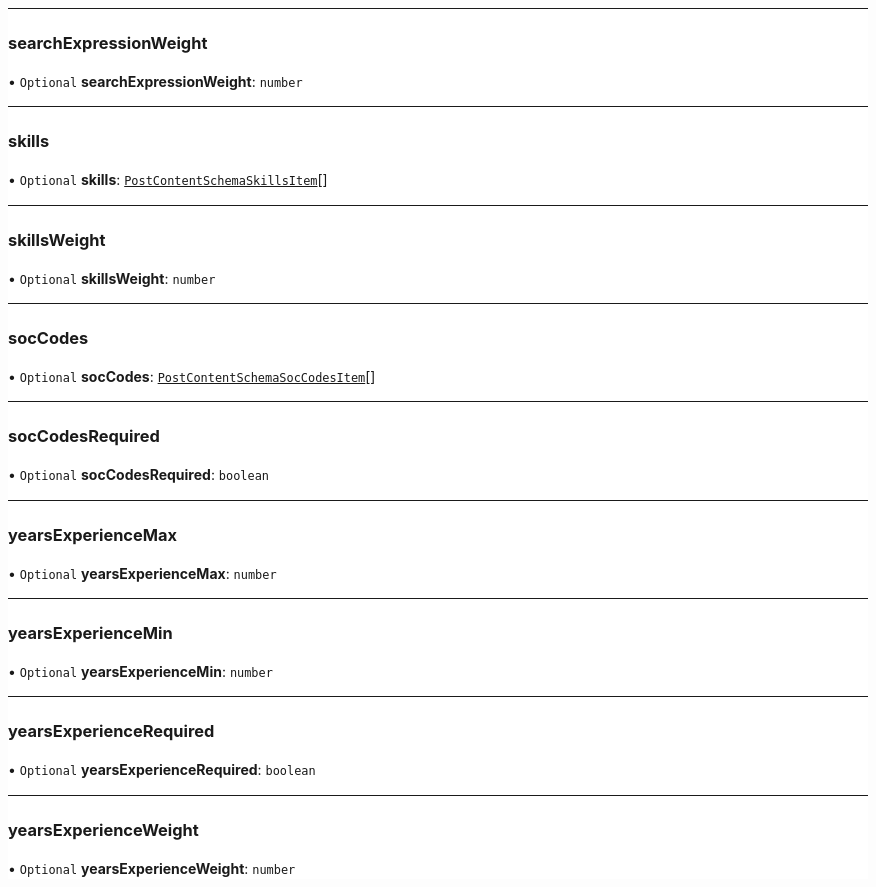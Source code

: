 ___

### searchExpressionWeight

• `Optional` **searchExpressionWeight**: `number`

___

### skills

• `Optional` **skills**: [`PostContentSchemaSkillsItem`](PostContentSchemaSkillsItem.md)[]

___

### skillsWeight

• `Optional` **skillsWeight**: `number`

___

### socCodes

• `Optional` **socCodes**: [`PostContentSchemaSocCodesItem`](PostContentSchemaSocCodesItem.md)[]

___

### socCodesRequired

• `Optional` **socCodesRequired**: `boolean`

___

### yearsExperienceMax

• `Optional` **yearsExperienceMax**: `number`

___

### yearsExperienceMin

• `Optional` **yearsExperienceMin**: `number`

___

### yearsExperienceRequired

• `Optional` **yearsExperienceRequired**: `boolean`

___

### yearsExperienceWeight

• `Optional` **yearsExperienceWeight**: `number`
